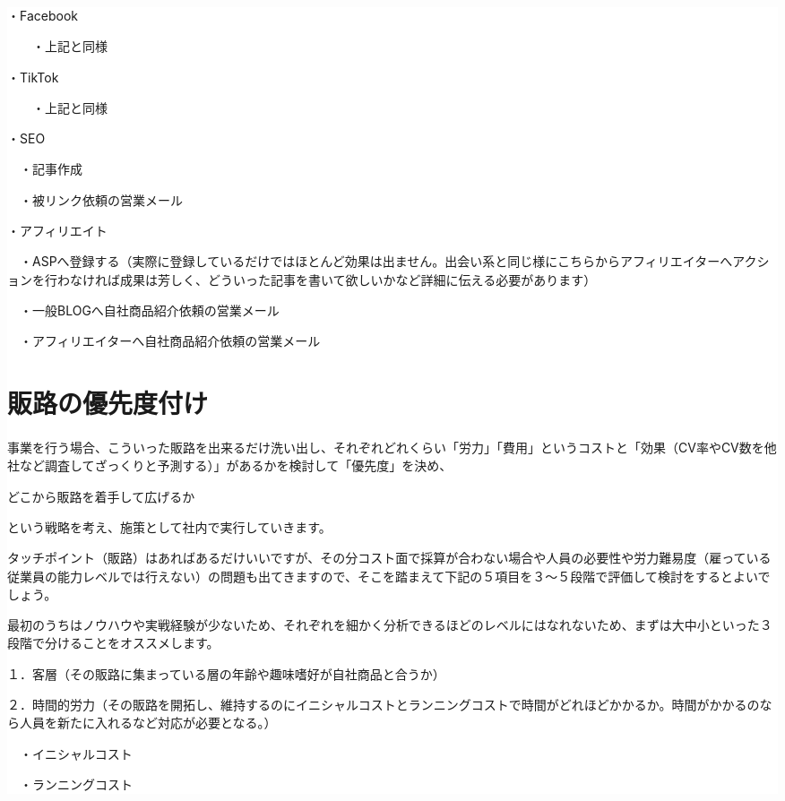 
・Facebook


　　・上記と同様


・TikTok


　　・上記と同様


・SEO


　・記事作成


　・被リンク依頼の営業メール


・アフィリエイト


　・ASPへ登録する（実際に登録しているだけではほとんど効果は出ません。出会い系と同じ様にこちらからアフィリエイターへアクションを行わなければ成果は芳しく、どういった記事を書いて欲しいかなど詳細に伝える必要があります）


　・一般BLOGへ自社商品紹介依頼の営業メール


　・アフィリエイターへ自社商品紹介依頼の営業メール





# 販路の優先度付け

事業を行う場合、こういった販路を出来るだけ洗い出し、それぞれどれくらい「労力」「費用」というコストと「効果（CV率やCV数を他社など調査してざっくりと予測する）」があるかを検討して「優先度」を決め、


どこから販路を着手して広げるか


という戦略を考え、施策として社内で実行していきます。





タッチポイント（販路）はあればあるだけいいですが、その分コスト面で採算が合わない場合や人員の必要性や労力難易度（雇っている従業員の能力レベルでは行えない）の問題も出てきますので、そこを踏まえて下記の５項目を３〜５段階で評価して検討をするとよいでしょう。


最初のうちはノウハウや実戦経験が少ないため、それぞれを細かく分析できるほどのレベルにはなれないため、まずは大中小といった３段階で分けることをオススメします。





１．客層（その販路に集まっている層の年齢や趣味嗜好が自社商品と合うか）


２．時間的労力（その販路を開拓し、維持するのにイニシャルコストとランニングコストで時間がどれほどかかるか。時間がかかるのなら人員を新たに入れるなど対応が必要となる。）


　・イニシャルコスト


　・ランニングコスト
